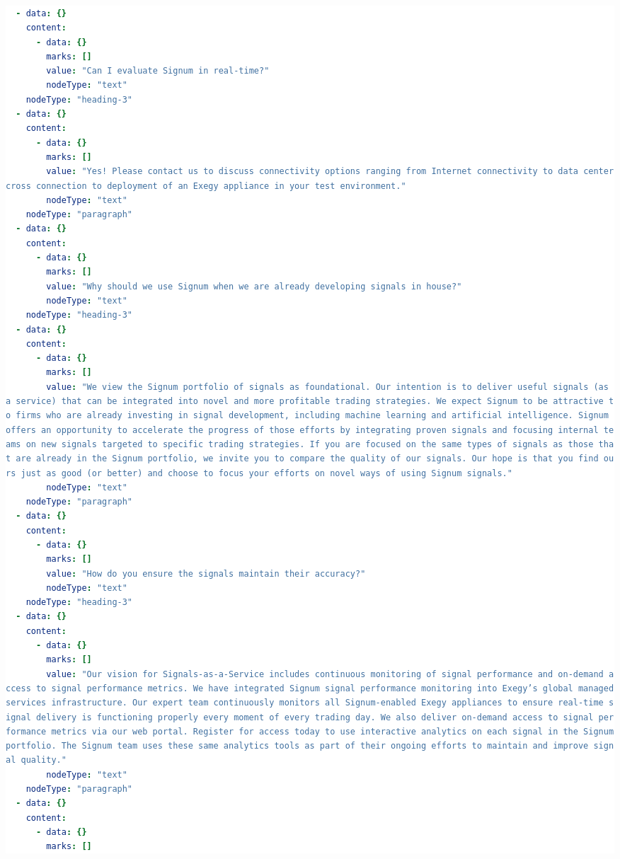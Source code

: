 ```yaml
  - data: {}
    content:
      - data: {}
        marks: []
        value: "Can I evaluate Signum in real-time?"
        nodeType: "text"
    nodeType: "heading-3"
  - data: {}
    content:
      - data: {}
        marks: []
        value: "Yes! Please contact us to discuss connectivity options ranging from Internet connectivity to data center cross connection to deployment of an Exegy appliance in your test environment."
        nodeType: "text"
    nodeType: "paragraph"
  - data: {}
    content:
      - data: {}
        marks: []
        value: "Why should we use Signum when we are already developing signals in house?"
        nodeType: "text"
    nodeType: "heading-3"
  - data: {}
    content:
      - data: {}
        marks: []
        value: "We view the Signum portfolio of signals as foundational. Our intention is to deliver useful signals (as a service) that can be integrated into novel and more profitable trading strategies. We expect Signum to be attractive to firms who are already investing in signal development, including machine learning and artificial intelligence. Signum offers an opportunity to accelerate the progress of those efforts by integrating proven signals and focusing internal teams on new signals targeted to specific trading strategies. If you are focused on the same types of signals as those that are already in the Signum portfolio, we invite you to compare the quality of our signals. Our hope is that you find ours just as good (or better) and choose to focus your efforts on novel ways of using Signum signals."
        nodeType: "text"
    nodeType: "paragraph"
  - data: {}
    content:
      - data: {}
        marks: []
        value: "How do you ensure the signals maintain their accuracy?"
        nodeType: "text"
    nodeType: "heading-3"
  - data: {}
    content:
      - data: {}
        marks: []
        value: "Our vision for Signals-as-a-Service includes continuous monitoring of signal performance and on-demand access to signal performance metrics. We have integrated Signum signal performance monitoring into Exegy’s global managed services infrastructure. Our expert team continuously monitors all Signum-enabled Exegy appliances to ensure real-time signal delivery is functioning properly every moment of every trading day. We also deliver on-demand access to signal performance metrics via our web portal. Register for access today to use interactive analytics on each signal in the Signum portfolio. The Signum team uses these same analytics tools as part of their ongoing efforts to maintain and improve signal quality."
        nodeType: "text"
    nodeType: "paragraph"
  - data: {}
    content:
      - data: {}
        marks: []
```